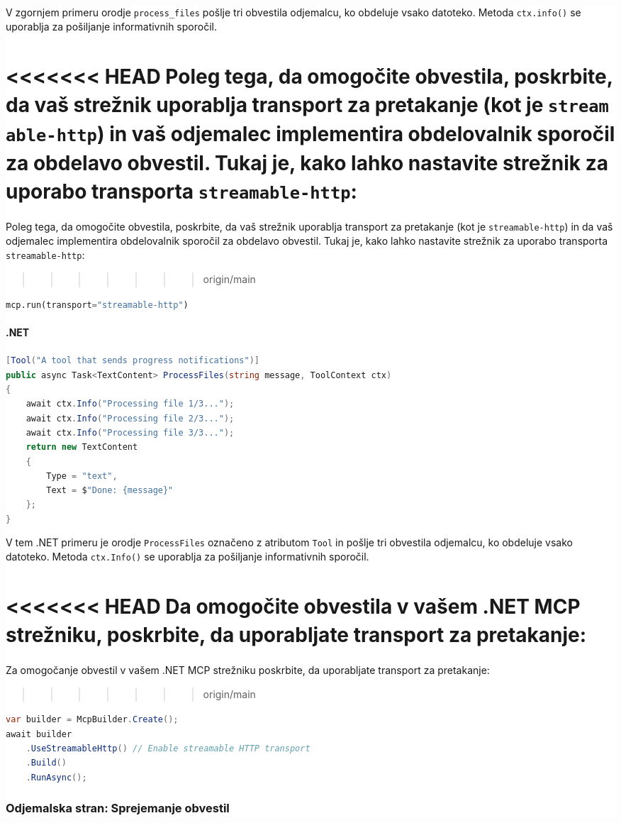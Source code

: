 V zgornjem primeru orodje `process_files` pošlje tri obvestila odjemalcu, ko obdeluje vsako datoteko. Metoda `ctx.info()` se uporablja za pošiljanje informativnih sporočil.

<<<<<<< HEAD
Poleg tega, da omogočite obvestila, poskrbite, da vaš strežnik uporablja transport za pretakanje (kot je `streamable-http`) in vaš odjemalec implementira obdelovalnik sporočil za obdelavo obvestil. Tukaj je, kako lahko nastavite strežnik za uporabo transporta `streamable-http`:
=======
Poleg tega, da omogočite obvestila, poskrbite, da vaš strežnik uporablja transport za pretakanje (kot je `streamable-http`) in da vaš odjemalec implementira obdelovalnik sporočil za obdelavo obvestil. Tukaj je, kako lahko nastavite strežnik za uporabo transporta `streamable-http`:
>>>>>>> origin/main

```python
mcp.run(transport="streamable-http")
```

#### .NET

```csharp
[Tool("A tool that sends progress notifications")]
public async Task<TextContent> ProcessFiles(string message, ToolContext ctx)
{
    await ctx.Info("Processing file 1/3...");
    await ctx.Info("Processing file 2/3...");
    await ctx.Info("Processing file 3/3...");
    return new TextContent
    {
        Type = "text",
        Text = $"Done: {message}"
    };
}
```

V tem .NET primeru je orodje `ProcessFiles` označeno z atributom `Tool` in pošlje tri obvestila odjemalcu, ko obdeluje vsako datoteko. Metoda `ctx.Info()` se uporablja za pošiljanje informativnih sporočil.

<<<<<<< HEAD
Da omogočite obvestila v vašem .NET MCP strežniku, poskrbite, da uporabljate transport za pretakanje:
=======
Za omogočanje obvestil v vašem .NET MCP strežniku poskrbite, da uporabljate transport za pretakanje:
>>>>>>> origin/main

```csharp
var builder = McpBuilder.Create();
await builder
    .UseStreamableHttp() // Enable streamable HTTP transport
    .Build()
    .RunAsync();
```

### Odjemalska stran: Sprejemanje obvestil
